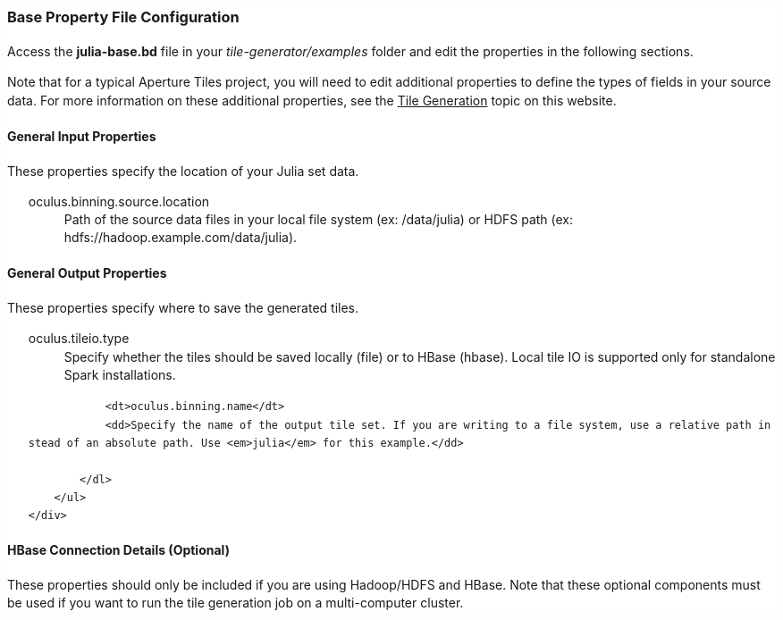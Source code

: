 ### <a name="base-property-file-configuration"></a> Base Property File Configuration ###

Access the **julia-base.bd** file in your *tile-generator/examples* folder and edit the properties in the following sections.

Note that for a typical Aperture Tiles project, you will need to edit additional properties to define the types of fields in your source data. For more information on these additional properties, see the [Tile Generation](../generation/) topic on this website. 

#### <a name="general-input"></a> General Input Properties ####

These properties specify the location of your Julia set data.

<div class="details props">
	<div class="innerProps">
		<ul class="methodDetail" id="MethodDetail">
			<dl class="detailList params">				
				<dt>oculus.binning.source.location</dt>
				<dd>Path of the source data files in your local file system	(ex: /data/julia) or HDFS path (ex: hdfs://hadoop.example.com/data/julia).</dd>
			</dl>
		</ul>
	</div>
</div>

#### <a name="general-output"></a> General Output Properties ####

These properties specify where to save the generated tiles.

<div class="details props">
	<div class="innerProps">
		<ul class="methodDetail" id="MethodDetail">
			<dl class="detailList params">
				<dt>oculus.tileio.type</dt>
				<dd>Specify whether the tiles should be saved locally (file) or to HBase (hbase). Local tile IO is supported only for standalone Spark installations.</dd>

				<dt>oculus.binning.name</dt>
				<dd>Specify the name of the output tile set. If you are writing to a file system, use a relative path instead of an absolute path. Use <em>julia</em> for this example.</dd>
								
			</dl>
		</ul>
	</div>
</div>

#### <a name="hbase-connection"></a> HBase Connection Details (Optional) ####

These properties should only be included if you are using Hadoop/HDFS and HBase. Note that these optional components must be used if you want to run the tile generation job on a multi-computer cluster. 
